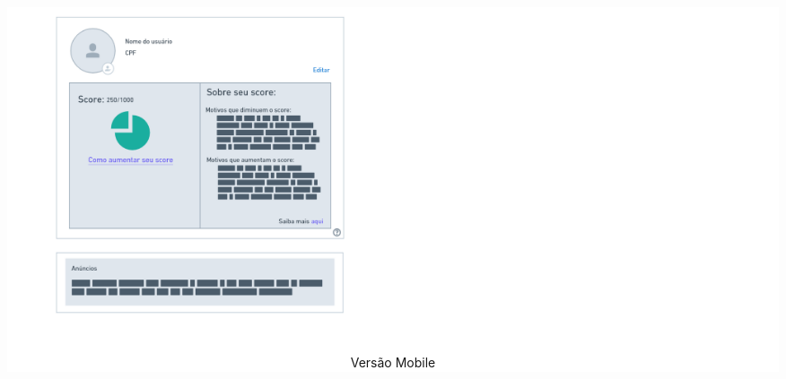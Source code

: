   <img src="./media/user/window.png" alt="Logo" width=50% height=50%>
</p>
<p align="center"> Versão Mobile </p>
<p align="center">